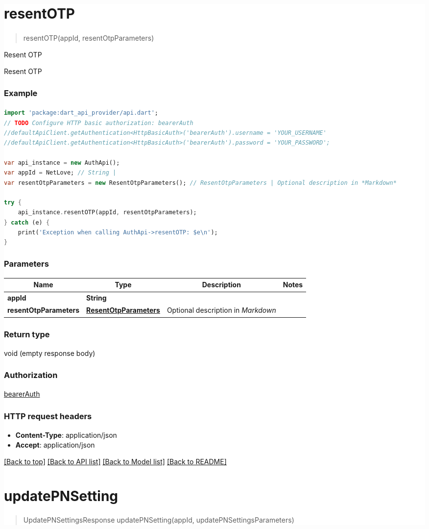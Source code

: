 # **resentOTP**
> resentOTP(appId, resentOtpParameters)

Resent OTP

Resent OTP

### Example 
```dart
import 'package:dart_api_provider/api.dart';
// TODO Configure HTTP basic authorization: bearerAuth
//defaultApiClient.getAuthentication<HttpBasicAuth>('bearerAuth').username = 'YOUR_USERNAME'
//defaultApiClient.getAuthentication<HttpBasicAuth>('bearerAuth').password = 'YOUR_PASSWORD';

var api_instance = new AuthApi();
var appId = NetLove; // String | 
var resentOtpParameters = new ResentOtpParameters(); // ResentOtpParameters | Optional description in *Markdown*

try { 
    api_instance.resentOTP(appId, resentOtpParameters);
} catch (e) {
    print('Exception when calling AuthApi->resentOTP: $e\n');
}
```

### Parameters

Name | Type | Description  | Notes
------------- | ------------- | ------------- | -------------
 **appId** | **String**|  | 
 **resentOtpParameters** | [**ResentOtpParameters**](ResentOtpParameters.md)| Optional description in *Markdown* | 

### Return type

void (empty response body)

### Authorization

[bearerAuth](../README.md#bearerAuth)

### HTTP request headers

 - **Content-Type**: application/json
 - **Accept**: application/json

[[Back to top]](#) [[Back to API list]](../README.md#documentation-for-api-endpoints) [[Back to Model list]](../README.md#documentation-for-models) [[Back to README]](../README.md)

# **updatePNSetting**
> UpdatePNSettingsResponse updatePNSetting(appId, updatePNSettingsParameters)
